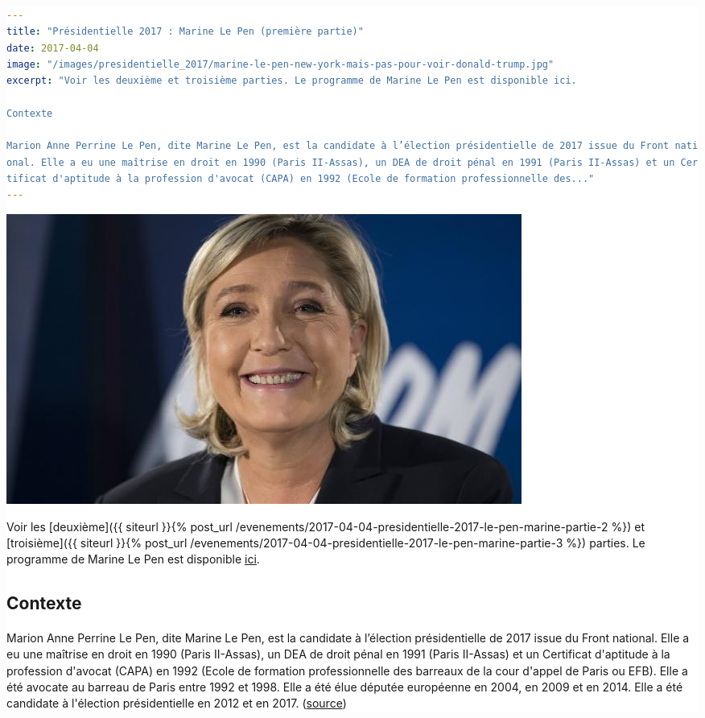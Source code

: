 ```yaml
---
title: "Présidentielle 2017 : Marine Le Pen (première partie)"
date: 2017-04-04
image: "/images/presidentielle_2017/marine-le-pen-new-york-mais-pas-pour-voir-donald-trump.jpg"
excerpt: "Voir les deuxième et troisième parties. Le programme de Marine Le Pen est disponible ici.

Contexte

Marion Anne Perrine Le Pen, dite Marine Le Pen, est la candidate à l’élection présidentielle de 2017 issue du Front national. Elle a eu une maîtrise en droit en 1990 (Paris II-Assas), un DEA de droit pénal en 1991 (Paris II-Assas) et un Certificat d'aptitude à la profession d'avocat (CAPA) en 1992 (Ecole de formation professionnelle des..."
---
```


![Marine Le Pen](/images/presidentielle_2017/marine-le-pen-new-york-mais-pas-pour-voir-donald-trump.jpg) 

Voir les [deuxième]({{ siteurl }}{% post_url /evenements/2017-04-04-presidentielle-2017-le-pen-marine-partie-2 %}) et [troisième]({{ siteurl }}{% post_url /evenements/2017-04-04-presidentielle-2017-le-pen-marine-partie-3 %}) parties. Le programme de Marine Le Pen est disponible [ici](https://www.marine2017.fr/wp-content/uploads/2017/02/projet-presidentiel-marine-le-pen.pdf).

## Contexte ##

Marion Anne Perrine Le Pen, dite Marine Le Pen, est la candidate à l’élection présidentielle de 2017 issue du Front national. Elle a eu une maîtrise en droit en 1990 (Paris II-Assas), un DEA de droit pénal en 1991 (Paris II-Assas) et un Certificat d'aptitude à la profession d'avocat (CAPA) en 1992 (Ecole de formation professionnelle des barreaux de la cour d'appel de Paris ou EFB). Elle a été avocate au barreau de Paris entre 1992 et 1998. Elle a été élue députée européenne en 2004, en 2009 et en 2014. Elle a été candidate à l'élection présidentielle en 2012 et en 2017. ([source](https://fr.wikipedia.org/wiki/Marine_Le_Pen))
